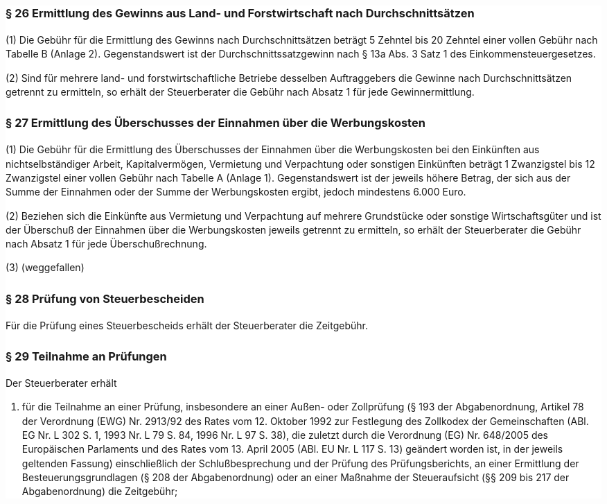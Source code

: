 ### § 26 Ermittlung des Gewinns aus Land- und Forstwirtschaft nach Durchschnittsätzen

(1) Die Gebühr für die Ermittlung des Gewinns nach Durchschnittsätzen
beträgt 5 Zehntel bis 20 Zehntel einer vollen Gebühr nach Tabelle B
(Anlage 2). Gegenstandswert ist der Durchschnittssatzgewinn nach § 13a
Abs. 3 Satz 1 des Einkommensteuergesetzes.

(2) Sind für mehrere land- und forstwirtschaftliche Betriebe desselben
Auftraggebers die Gewinne nach Durchschnittsätzen getrennt zu
ermitteln, so erhält der Steuerberater die Gebühr nach Absatz 1 für
jede Gewinnermittlung.

### § 27 Ermittlung des Überschusses der Einnahmen über die Werbungskosten

(1) Die Gebühr für die Ermittlung des Überschusses der Einnahmen über
die Werbungskosten bei den Einkünften aus nichtselbständiger Arbeit,
Kapitalvermögen, Vermietung und Verpachtung oder sonstigen Einkünften
beträgt 1 Zwanzigstel bis 12 Zwanzigstel einer vollen Gebühr nach
Tabelle A (Anlage 1). Gegenstandswert ist der jeweils höhere Betrag,
der sich aus der Summe der Einnahmen oder der Summe der Werbungskosten
ergibt, jedoch mindestens 6.000 Euro.

(2) Beziehen sich die Einkünfte aus Vermietung und Verpachtung auf
mehrere Grundstücke oder sonstige Wirtschaftsgüter und ist der
Überschuß der Einnahmen über die Werbungskosten jeweils getrennt zu
ermitteln, so erhält der Steuerberater die Gebühr nach Absatz 1 für
jede Überschußrechnung.

(3) (weggefallen)

### § 28 Prüfung von Steuerbescheiden

Für die Prüfung eines Steuerbescheids erhält der Steuerberater die
Zeitgebühr.

### § 29 Teilnahme an Prüfungen

Der Steuerberater erhält

1.  für die Teilnahme an einer Prüfung, insbesondere an einer Außen- oder
    Zollprüfung (§ 193 der Abgabenordnung, Artikel 78 der Verordnung (EWG)
    Nr. 2913/92 des Rates vom 12. Oktober 1992 zur Festlegung des
    Zollkodex der Gemeinschaften (ABl. EG Nr. L 302 S. 1, 1993 Nr. L 79 S.
    84, 1996 Nr. L 97 S. 38), die zuletzt durch die Verordnung (EG) Nr.
    648/2005 des Europäischen Parlaments und des Rates vom 13. April 2005
    (ABl. EU Nr. L 117 S. 13) geändert worden ist, in der jeweils
    geltenden Fassung) einschließlich der Schlußbesprechung und der
    Prüfung des Prüfungsberichts, an einer Ermittlung der
    Besteuerungsgrundlagen (§ 208 der Abgabenordnung) oder an einer
    Maßnahme der Steueraufsicht (§§ 209 bis 217 der Abgabenordnung) die
    Zeitgebühr;
